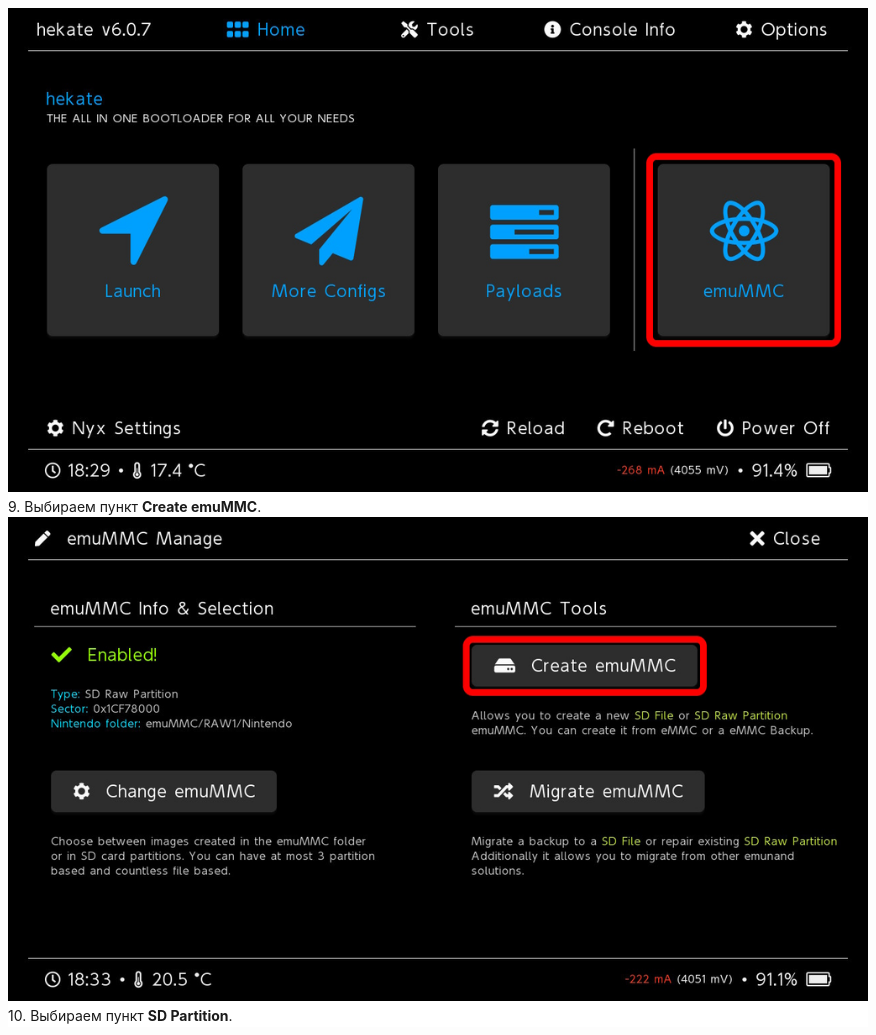 ![](../resources/Hekate-ToEmuMMC.jpg)
9. Выбираем пункт **Create emuMMC**.
![](../resources/Hekate-EmuMMC-Create.jpg)
10. Выбираем пункт **SD Partition**.